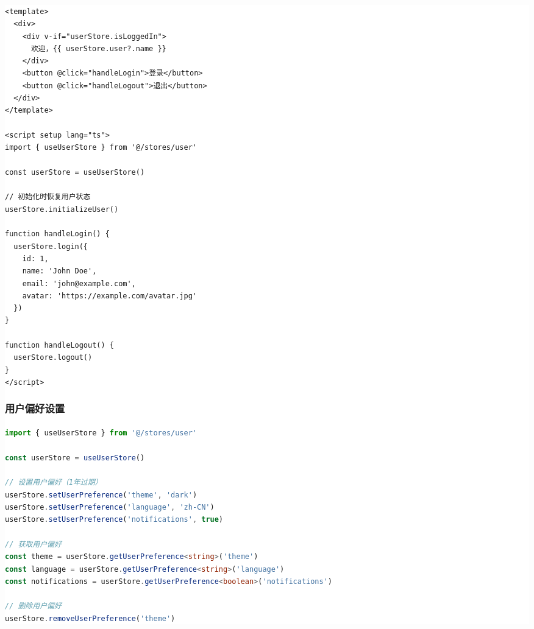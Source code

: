 ```vue
<template>
  <div>
    <div v-if="userStore.isLoggedIn">
      欢迎，{{ userStore.user?.name }}
    </div>
    <button @click="handleLogin">登录</button>
    <button @click="handleLogout">退出</button>
  </div>
</template>

<script setup lang="ts">
import { useUserStore } from '@/stores/user'

const userStore = useUserStore()

// 初始化时恢复用户状态
userStore.initializeUser()

function handleLogin() {
  userStore.login({
    id: 1,
    name: 'John Doe',
    email: 'john@example.com',
    avatar: 'https://example.com/avatar.jpg'
  })
}

function handleLogout() {
  userStore.logout()
}
</script>
```

### 用户偏好设置

```typescript
import { useUserStore } from '@/stores/user'

const userStore = useUserStore()

// 设置用户偏好（1年过期）
userStore.setUserPreference('theme', 'dark')
userStore.setUserPreference('language', 'zh-CN')
userStore.setUserPreference('notifications', true)

// 获取用户偏好
const theme = userStore.getUserPreference<string>('theme')
const language = userStore.getUserPreference<string>('language')
const notifications = userStore.getUserPreference<boolean>('notifications')

// 删除用户偏好
userStore.removeUserPreference('theme')
```
